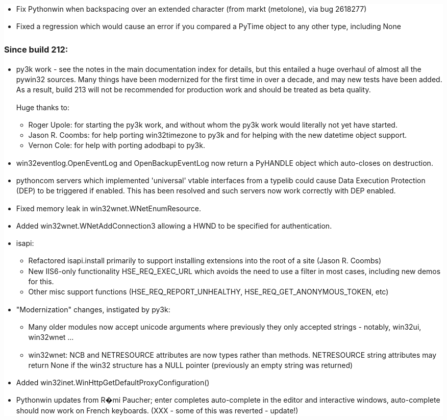 * Fix Pythonwin when backspacing over an extended character (from markt
 (metolone), via bug 2618277)

* Fixed a regression which would cause an error if you compared a PyTime 
  object to any other type, including None

### Since build 212:

* py3k work - see the notes in the main documentation index for details,
  but this entailed a huge overhaul of almost all the pywin32 sources.
  Many things have been modernized for the first time in over a decade,
  and may new tests have been added.  As a result, build 213 will not
  be recommended for production work and should be treated as beta quality.

  Huge thanks to:
  - Roger Upole: for starting the py3k work, and without whom the py3k work
    would literally not yet have started.
  - Jason R. Coombs: for help porting win32timezone to py3k and for helping
    with the new datetime object support.
  - Vernon Cole: for help with porting adodbapi to py3k.

* win32eventlog.OpenEventLog and OpenBackupEventLog now return a PyHANDLE
  object which auto-closes on destruction.

* pythoncom servers which implemented 'universal' vtable interfaces from a
  typelib could cause Data Execution Protection (DEP) to be triggered if
  enabled.  This has been resolved and such servers now work correctly with
  DEP enabled.
  
* Fixed memory leak in win32wnet.WNetEnumResource.

* Added win32wnet.WNetAddConnection3 allowing a HWND to be specified for
  authentication.

* isapi:
  * Refactored isapi.install primarily to support installing extensions into 
    the root of a site (Jason R. Coombs)
  * New IIS6-only functionality HSE_REQ_EXEC_URL which avoids the need to use
    a filter in most cases, including new demos for this.
  * Other misc support functions (HSE_REQ_REPORT_UNHEALTHY, 
    HSE_REQ_GET_ANONYMOUS_TOKEN, etc)

* "Modernization" changes, instigated by py3k:

  - Many older modules now accept unicode arguments where previously they
    only accepted strings - notably, win32ui, win32wnet ...

  - win32wnet: NCB and NETRESOURCE attributes are now types rather than
    methods.  NETRESOURCE string attributes may return None if the win32
    structure has a NULL pointer (previously an empty string was returned)

* Added win32inet.WinHttpGetDefaultProxyConfiguration()

* Pythonwin updates from R�mi Paucher; enter completes auto-complete in
  the editor and interactive windows, auto-complete should now work on French
  keyboards.  (XXX - some of this was reverted - update!)
